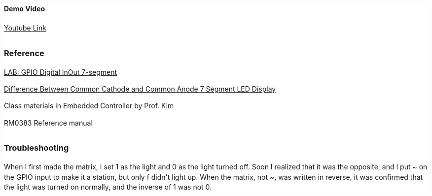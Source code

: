 #### Demo Video

[Youtube Link](https://youtube.com/shorts/-fcIKQPVV98?feature=share)

##          



### Reference

[LAB: GPIO Digital InOut 7-segment](https://ykkim.gitbook.io/ec/course/lab/lab-gpio-digital-inout-7segment)

[Difference Between Common Cathode and Common Anode 7 Segment LED Display](https://instrumentationtools.com/difference-between-common-cathode-and-common-anode-7-segment-led-display/#h-difference-between-them)

Class materials in Embedded Controller by Prof. Kim

RM0383 Reference manual

##          



### Troubleshooting

When I first made the matrix, I set 1 as the light and 0 as the light turned off. Soon I realized that it was the opposite, and I put ~ on the GPIO input to make it a station, but only f didn't light up. When the matrix, not ~, was written in reverse, it was confirmed that the light was turned on normally, and the inverse of 1 was not 0.
